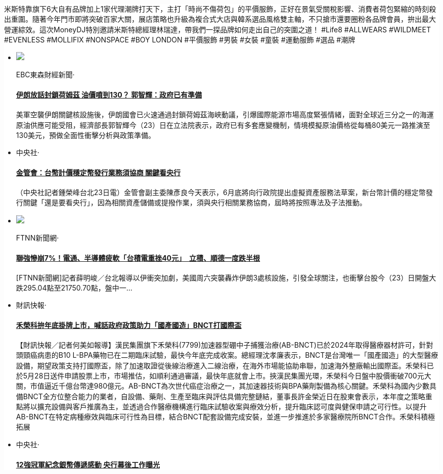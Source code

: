   米斯特靠旗下6大自有品牌加上1家代理潮牌打天下，主打「時尚不傷荷包」的平價服飾，正好在景氣受關稅影響、消費者荷包緊縮的時刻殺出重圍。隨著今年門市即將突破百家大關，展店策略也升級為複合式大店與韓系選品風格雙主軸，不只搶市還要圈粉各品牌會員，拚出最大營運綜效。這次MoneyDJ特別邀請米斯特總經理林瑞達，帶我們一探品牌如何走出自己的突圍之道！ #Life8 #ALLWEARS #WILDMEET #EVENLESS #MOLLIFIX #NONSPACE #BOY LONDON #平價服飾 #男裝 #女裝 #童裝 #運動服飾 #選品 #潮牌
* ![](https://s.yimg.com/cv/apiv2/default/20190501/placeholder.gif)

  EBC東森財經新聞·

  #### [伊朗放話封鎖荷姆茲 油價噴到130？ 郭智輝：政府已有準備](https://tw.stock.yahoo.com/news/%E4%BC%8A%E6%9C%97%E6%94%BE%E8%A9%B1%E5%B0%81%E9%8E%96%E8%8D%B7%E5%A7%86%E8%8C%B2-%E6%B2%B9%E5%83%B9%E5%99%B4%E5%88%B0130-%E9%83%AD%E6%99%BA%E8%BC%9D-%E6%94%BF%E5%BA%9C%E5%B7%B2%E6%9C%89%E6%BA%96%E5%82%99-051300707.html)

  美軍空襲伊朗關鍵核設施後，伊朗國會已火速通過封鎖荷姆茲海峽動議，引爆國際能源市場高度緊張情緒，面對全球近三分之一的海運原油供應可能受阻，經濟部長郭智輝今（23）日在立法院表示，政府已有多套應變機制，情境模擬原油價格從每桶80美元一路推演至130美元，預做全面性衝擊分析與政策準備。
* 中央社·

  #### [金管會：台幣計價穩定幣發行業務須協商 關鍵看央行](https://tw.news.yahoo.com/%E9%87%91%E7%AE%A1%E6%9C%83-%E5%8F%B0%E5%B9%A3%E8%A8%88%E5%83%B9%E7%A9%A9%E5%AE%9A%E5%B9%A3%E7%99%BC%E8%A1%8C%E6%A5%AD%E5%8B%99%E9%A0%88%E5%8D%94%E5%95%86-%E9%97%9C%E9%8D%B5%E7%9C%8B%E5%A4%AE%E8%A1%8C-050008840.html)

  （中央社記者鍾榮峰台北23日電）金管會副主委陳彥良今天表示，6月底將向行政院提出虛擬資產服務法草案，新台幣計價的穩定幣發行關鍵「還是要看央行」，因為相關資產儲備或提撥作業，須與央行相關業務協商，屆時將按照專法及子法推動。
* ![](https://s.yimg.com/cv/apiv2/default/20190501/placeholder.gif)

  FTNN新聞網·

  #### [聯強慘崩7%！電通、半導體疲軟「台積電重挫40元」　立積、順德一度跌半根](https://tw.stock.yahoo.com/news/%E8%81%AF%E5%BC%B7%E6%85%98%E5%B4%A97-%E9%9B%BB%E9%80%9A-%E5%8D%8A%E5%B0%8E%E9%AB%94%E7%96%B2%E8%BB%9F-%E5%8F%B0%E7%A9%8D%E9%9B%BB%E9%87%8D%E6%8C%AB40%E5%85%83-%E7%AB%8B%E7%A9%8D-052000449.html)

  [FTNN新聞網]記者薛明峻／台北報導以伊衝突加劇，美國周六突襲轟炸伊朗3處核設施，引發全球關注，也衝擊台股今（23）日開盤大跌295.04點至21750.70點，盤中一...
* 財訊快報·

  #### [禾榮科拚年底掛牌上市，喊話政府政策助力「國產國造」BNCT打國際盃](https://tw.stock.yahoo.com/news/%E7%A6%BE%E6%A6%AE%E7%A7%91%E6%8B%9A%E5%B9%B4%E5%BA%95%E6%8E%9B%E7%89%8C%E4%B8%8A%E5%B8%82-%E5%96%8A%E8%A9%B1%E6%94%BF%E5%BA%9C%E6%94%BF%E7%AD%96%E5%8A%A9%E5%8A%9B-%E5%9C%8B%E7%94%A2%E5%9C%8B%E9%80%A0-bnct%E6%89%93%E5%9C%8B%E9%9A%9B%E7%9B%83-044459256.html)

  【財訊快報／記者何美如報導】漢民集團旗下禾榮科(7799)加速器型硼中子捕獲治療(AB-BNCT)已於2024年取得醫療器材許可，針對頭頸癌病患的B10 L-BPA藥物已在二期臨床試驗，最快今年底完成收案。總經理沈孝廉表示，BNCT是台灣唯一「國產國造」的大型醫療設備，期望政策支持打國際盃，除了加速取證從後線治療進入二線治療，在海外市場能協助串聯，加速海外整廠輸出國際盃。禾榮科已於5月28日送件申請股票上市，市場推估，如順利通過審議，最快年底就會上市。挾漢民集團光環，禾榮科今日盤中股價衝破700元大關，市值逼近千億台幣達980億元。AB-BNCT為次世代癌症治療之一，其加速器技術與BPA藥劑製備為核心關鍵。禾榮科為國內少數具備BNCT全方位整合能力的業者，自設備、藥劑、生產至臨床與評估具備完整鏈結，董事長許金榮近日在股東會表示，本年度之策略重點將以擴充設備與客戶推廣為主，並透過合作醫療機構進行臨床試驗收案與療效分析，提升臨床認可度與健保申請之可行性。以提升AB-BNCT在特定病種療效與臨床可行性為目標，結合BNCT配套設備完成安裝，並進一步推進於多家醫療院所BNCT合作。禾榮科積極拓展
* 中央社·

  #### [12強冠軍紀念銀幣傳遞感動 央行幕後工作曝光](https://tw.news.yahoo.com/12%E5%BC%B7%E5%86%A0%E8%BB%8D%E7%B4%80%E5%BF%B5%E9%8A%80%E5%B9%A3%E5%82%B3%E9%81%9E%E6%84%9F%E5%8B%95-%E5%A4%AE%E8%A1%8C%E5%B9%95%E5%BE%8C%E5%B7%A5%E4%BD%9C%E6%9B%9D%E5%85%89-052023836.html)
